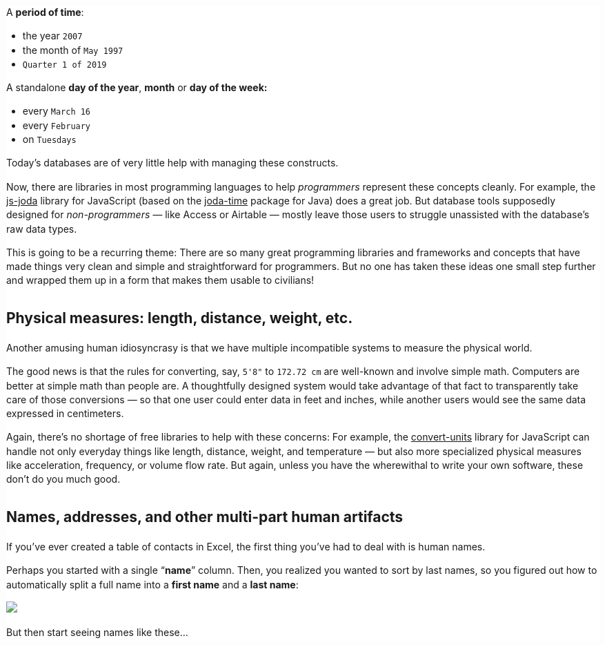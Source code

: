 A **period of time**:

- the year `2007`
- the month of `May 1997`
- `Quarter 1 of 2019`

A standalone **day of the year**, **month** or **day of the week:**

- every `March 16`
- every `February`
- on `Tuesdays`

Today’s databases are of very little help with managing these constructs.

Now, there are libraries in most programming languages to help _programmers_ represent these concepts cleanly. For example, the [js-joda](https://js-joda.github.io/js-joda/) library for JavaScript (based on the [joda-time](https://github.com/JodaOrg/joda-time) package for Java) does a great job. But database tools supposedly designed for _non-programmers —_ like Access or Airtable — mostly leave those users to struggle unassisted with the database’s raw data types.

This is going to be a recurring theme: There are so many great programming libraries and frameworks and concepts that have made things very clean and simple and straightforward for programmers. But no one has taken these ideas one small step further and wrapped them up in a form that makes them usable to civilians!

## Physical measures: length, distance, weight, etc.

Another amusing human idiosyncrasy is that we have multiple incompatible systems to measure the physical world.

The good news is that the rules for converting, say, `5'8"` to `172.72 cm` are well-known and involve simple math. Computers are better at simple math than people are. A thoughtfully designed system would take advantage of that fact to transparently take care of those conversions — so that one user could enter data in feet and inches, while another users would see the same data expressed in centimeters.

Again, there’s no shortage of free libraries to help with these concerns: For example, the [convert-units](https://github.com/ben-ng/convert-units) library for JavaScript can handle not only everyday things like length, distance, weight, and temperature — but also more specialized physical measures like acceleration, frequency, or volume flow rate. But again, unless you have the wherewithal to write your own software, these don’t do you much good.

## Names, addresses, and other multi-part human artifacts

If you’ve ever created a table of contacts in Excel, the first thing you’ve had to deal with is human names.

Perhaps you started with a single “**name**” column. Then, you realized you wanted to sort by last names, so you figured out how to automatically split a full name into a **first name** and a **last name**:

![](https://miro.medium.com/max/1260/0*Uny5s1vCSrUEtHCE.png)

But then start seeing names like these…

